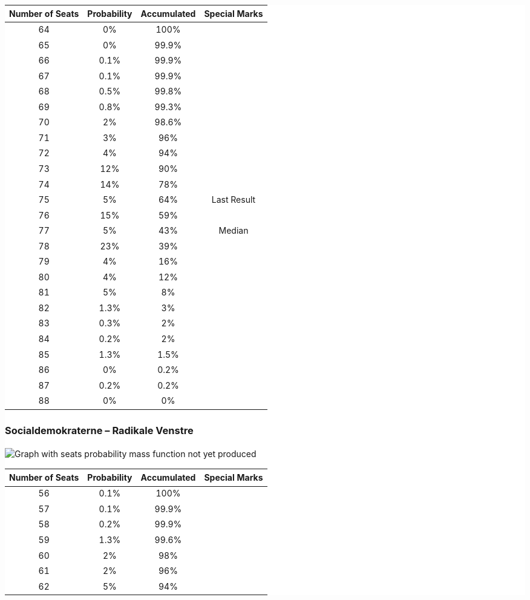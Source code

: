 | Number of Seats | Probability | Accumulated | Special Marks |
|:---------------:|:-----------:|:-----------:|:-------------:|
| 64 | 0% | 100% |  |
| 65 | 0% | 99.9% |  |
| 66 | 0.1% | 99.9% |  |
| 67 | 0.1% | 99.9% |  |
| 68 | 0.5% | 99.8% |  |
| 69 | 0.8% | 99.3% |  |
| 70 | 2% | 98.6% |  |
| 71 | 3% | 96% |  |
| 72 | 4% | 94% |  |
| 73 | 12% | 90% |  |
| 74 | 14% | 78% |  |
| 75 | 5% | 64% | Last Result |
| 76 | 15% | 59% |  |
| 77 | 5% | 43% | Median |
| 78 | 23% | 39% |  |
| 79 | 4% | 16% |  |
| 80 | 4% | 12% |  |
| 81 | 5% | 8% |  |
| 82 | 1.3% | 3% |  |
| 83 | 0.3% | 2% |  |
| 84 | 0.2% | 2% |  |
| 85 | 1.3% | 1.5% |  |
| 86 | 0% | 0.2% |  |
| 87 | 0.2% | 0.2% |  |
| 88 | 0% | 0% |  |

### Socialdemokraterne – Radikale Venstre

![Graph with seats probability mass function not yet produced](2020-02-23-Voxmeter-coalitions-seats-pmf-a–b.png "Seats Probability Mass Function")

| Number of Seats | Probability | Accumulated | Special Marks |
|:---------------:|:-----------:|:-----------:|:-------------:|
| 56 | 0.1% | 100% |  |
| 57 | 0.1% | 99.9% |  |
| 58 | 0.2% | 99.9% |  |
| 59 | 1.3% | 99.6% |  |
| 60 | 2% | 98% |  |
| 61 | 2% | 96% |  |
| 62 | 5% | 94% |  |